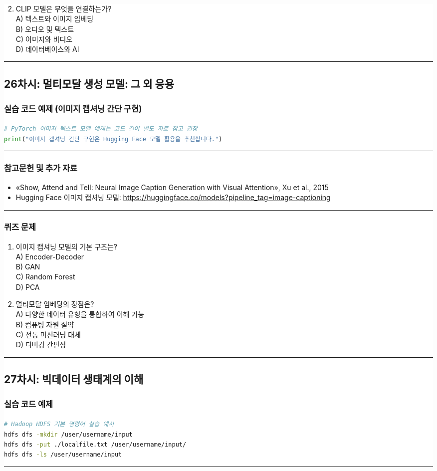 2. CLIP 모델은 무엇을 연결하는가?  
   A) 텍스트와 이미지 임베딩  
   B) 오디오 및 텍스트  
   C) 이미지와 비디오  
   D) 데이터베이스와 AI  

---

## 26차시: 멀티모달 생성 모델: 그 외 응용

### 실습 코드 예제 (이미지 캡셔닝 간단 구현)

```python
# PyTorch 이미지-텍스트 모델 예제는 코드 길어 별도 자료 참고 권장
print("이미지 캡셔닝 간단 구현은 Hugging Face 모델 활용을 추천합니다.")
```

---

### 참고문헌 및 추가 자료

- «Show, Attend and Tell: Neural Image Caption Generation with Visual Attention», Xu et al., 2015  
- Hugging Face 이미지 캡셔닝 모델: https://huggingface.co/models?pipeline_tag=image-captioning  

---

### 퀴즈 문제

1. 이미지 캡셔닝 모델의 기본 구조는?  
   A) Encoder-Decoder  
   B) GAN  
   C) Random Forest  
   D) PCA  

2. 멀티모달 임베딩의 장점은?  
   A) 다양한 데이터 유형을 통합하여 이해 가능  
   B) 컴퓨팅 자원 절약  
   C) 전통 머신러닝 대체  
   D) 디버깅 간편성  

---

## 27차시: 빅데이터 생태계의 이해

### 실습 코드 예제

```bash
# Hadoop HDFS 기본 명령어 실습 예시
hdfs dfs -mkdir /user/username/input
hdfs dfs -put ./localfile.txt /user/username/input/
hdfs dfs -ls /user/username/input
```

---